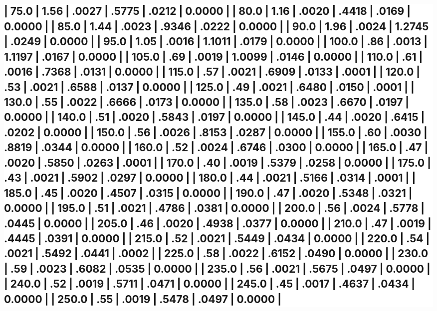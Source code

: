 | 75.0 | 1.56 | .0027 | .5775 | .0212 | 0.0000 |
| 80.0 | 1.16 | .0020 | .4418 | .0169 | 0.0000 |
| 85.0 | 1.44 | .0023 | .9346 | .0222 | 0.0000 |
| 90.0 | 1.96 | .0024 | 1.2745 | .0249 | 0.0000 |
| 95.0 | 1.05 | .0016 | 1.1011 | .0179 | 0.0000 |
| 100.0 | .86 | .0013 | 1.1197 | .0167 | 0.0000 |
| 105.0 | .69 | .0019 | 1.0099 | .0146 | 0.0000 |
| 110.0 | .61 | .0016 | .7368 | .0131 | 0.0000 |
| 115.0 | .57 | .0021 | .6909 | .0133 | .0001 |
| 120.0 | .53 | .0021 | .6588 | .0137 | 0.0000 |
| 125.0 | .49 | .0021 | .6480 | .0150 | .0001 |
| 130.0 | .55 | .0022 | .6666 | .0173 | 0.0000 |
| 135.0 | .58 | .0023 | .6670 | .0197 | 0.0000 |
| 140.0 | .51 | .0020 | .5843 | .0197 | 0.0000 |
| 145.0 | .44 | .0020 | .6415 | .0202 | 0.0000 |
| 150.0 | .56 | .0026 | .8153 | .0287 | 0.0000 |
| 155.0 | .60 | .0030 | .8819 | .0344 | 0.0000 |
| 160.0 | .52 | .0024 | .6746 | .0300 | 0.0000 |
| 165.0 | .47 | .0020 | .5850 | .0263 | .0001 |
| 170.0 | .40 | .0019 | .5379 | .0258 | 0.0000 |
| 175.0 | .43 | .0021 | .5902 | .0297 | 0.0000 |
| 180.0 | .44 | .0021 | .5166 | .0314 | .0001 |
| 185.0 | .45 | .0020 | .4507 | .0315 | 0.0000 |
| 190.0 | .47 | .0020 | .5348 | .0321 | 0.0000 |
| 195.0 | .51 | .0021 | .4786 | .0381 | 0.0000 |
| 200.0 | .56 | .0024 | .5778 | .0445 | 0.0000 |
| 205.0 | .46 | .0020 | .4938 | .0377 | 0.0000 |
| 210.0 | .47 | .0019 | .4445 | .0391 | 0.0000 |
| 215.0 | .52 | .0021 | .5449 | .0434 | 0.0000 |
| 220.0 | .54 | .0021 | .5492 | .0441 | .0002 |
| 225.0 | .58 | .0022 | .6152 | .0490 | 0.0000 |
| 230.0 | .59 | .0023 | .6082 | .0535 | 0.0000 |
| 235.0 | .56 | .0021 | .5675 | .0497 | 0.0000 |
| 240.0 | .52 | .0019 | .5711 | .0471 | 0.0000 |
| 245.0 | .45 | .0017 | .4637 | .0434 | 0.0000 |
| 250.0 | .55 | .0019 | .5478 | .0497 | 0.0000 |
---